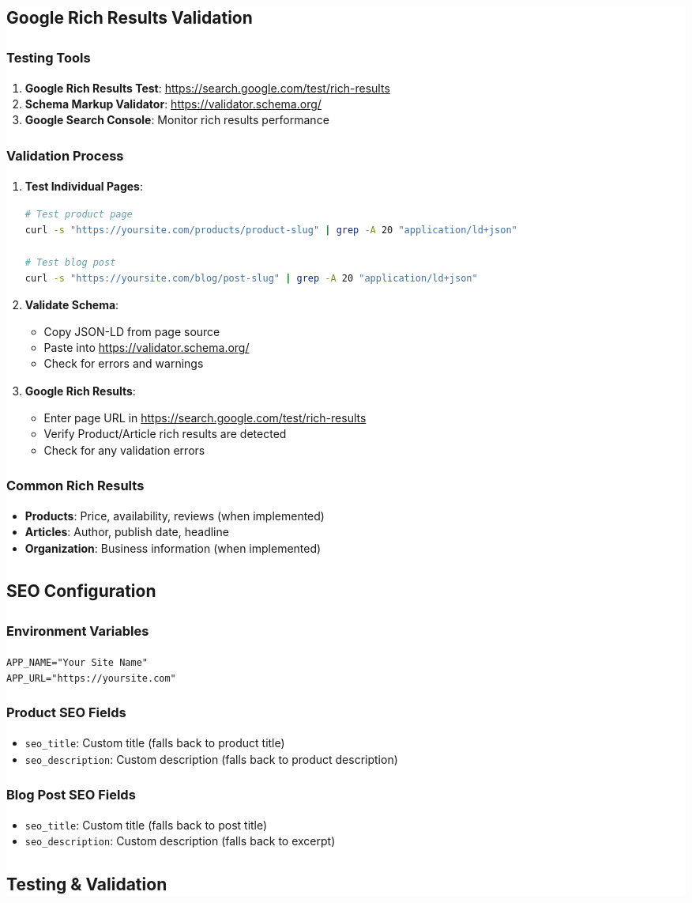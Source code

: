 ## Google Rich Results Validation

### Testing Tools
1. **Google Rich Results Test**: https://search.google.com/test/rich-results
2. **Schema Markup Validator**: https://validator.schema.org/
3. **Google Search Console**: Monitor rich results performance

### Validation Process
1. **Test Individual Pages**:
   ```bash
   # Test product page
   curl -s "https://yoursite.com/products/product-slug" | grep -A 20 "application/ld+json"
   
   # Test blog post
   curl -s "https://yoursite.com/blog/post-slug" | grep -A 20 "application/ld+json"
   ```

2. **Validate Schema**:
   - Copy JSON-LD from page source
   - Paste into https://validator.schema.org/
   - Check for errors and warnings

3. **Google Rich Results**:
   - Enter page URL in https://search.google.com/test/rich-results
   - Verify Product/Article rich results are detected
   - Check for any validation errors

### Common Rich Results
- **Products**: Price, availability, reviews (when implemented)
- **Articles**: Author, publish date, headline
- **Organization**: Business information (when implemented)

## SEO Configuration

### Environment Variables
```env
APP_NAME="Your Site Name"
APP_URL="https://yoursite.com"
```

### Product SEO Fields
- `seo_title`: Custom title (falls back to product title)
- `seo_description`: Custom description (falls back to product description)

### Blog Post SEO Fields
- `seo_title`: Custom title (falls back to post title)
- `seo_description`: Custom description (falls back to excerpt)

## Testing & Validation
